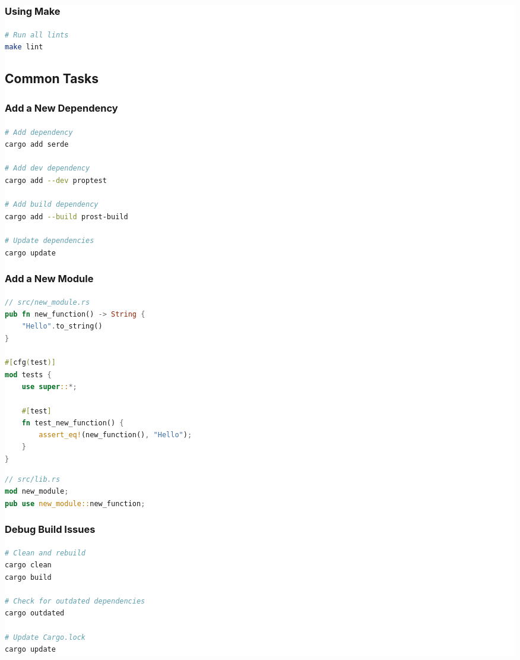 ### Using Make

```bash
# Run all lints
make lint
```

## Common Tasks

### Add a New Dependency

```bash
# Add dependency
cargo add serde

# Add dev dependency
cargo add --dev proptest

# Add build dependency
cargo add --build prost-build

# Update dependencies
cargo update
```

### Add a New Module

```rust
// src/new_module.rs
pub fn new_function() -> String {
    "Hello".to_string()
}

#[cfg(test)]
mod tests {
    use super::*;

    #[test]
    fn test_new_function() {
        assert_eq!(new_function(), "Hello");
    }
}
```

```rust
// src/lib.rs
mod new_module;
pub use new_module::new_function;
```

### Debug Build Issues

```bash
# Clean and rebuild
cargo clean
cargo build

# Check for outdated dependencies
cargo outdated

# Update Cargo.lock
cargo update
```
